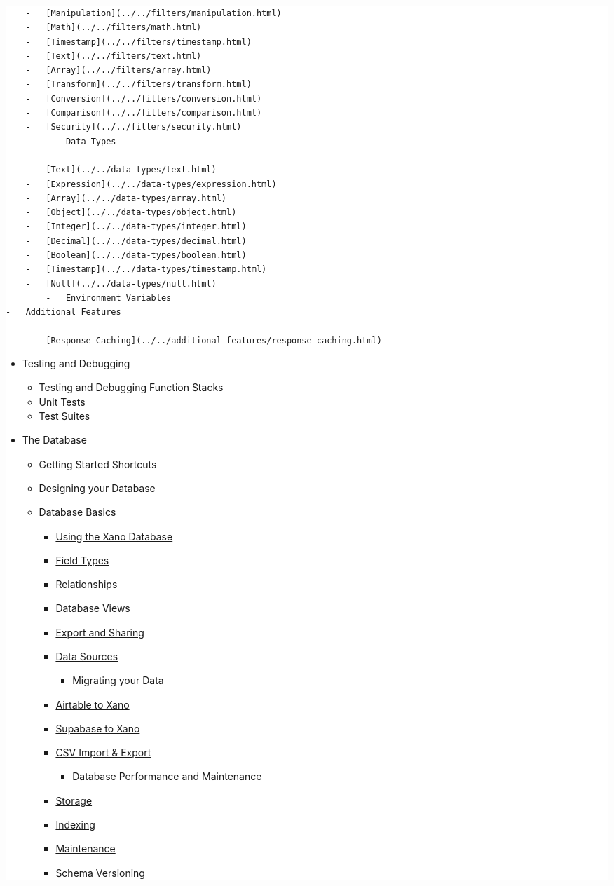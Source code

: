         -   [Manipulation](../../filters/manipulation.html)
        -   [Math](../../filters/math.html)
        -   [Timestamp](../../filters/timestamp.html)
        -   [Text](../../filters/text.html)
        -   [Array](../../filters/array.html)
        -   [Transform](../../filters/transform.html)
        -   [Conversion](../../filters/conversion.html)
        -   [Comparison](../../filters/comparison.html)
        -   [Security](../../filters/security.html)
            -   Data Types
        
        -   [Text](../../data-types/text.html)
        -   [Expression](../../data-types/expression.html)
        -   [Array](../../data-types/array.html)
        -   [Object](../../data-types/object.html)
        -   [Integer](../../data-types/integer.html)
        -   [Decimal](../../data-types/decimal.html)
        -   [Boolean](../../data-types/boolean.html)
        -   [Timestamp](../../data-types/timestamp.html)
        -   [Null](../../data-types/null.html)
            -   Environment Variables
    -   Additional Features
        
        -   [Response Caching](../../additional-features/response-caching.html)
        
-   
    Testing and Debugging
    
    -   Testing and Debugging Function Stacks
    -   Unit Tests
    -   Test Suites

-   
    The Database
    
    -   Getting Started Shortcuts
    -   Designing your Database
    -   Database Basics
        
        -   [Using the Xano Database](../../../the-database/database-basics/using-the-xano-database.html)
        -   [Field Types](../../../the-database/database-basics/field-types.html)
        -   [Relationships](../../../the-database/database-basics/relationships.html)
        -   [Database Views](../../../the-database/database-basics/database-views.html)
        -   [Export and Sharing](../../../the-database/database-basics/export-and-sharing.html)
        -   [Data Sources](../../../the-database/database-basics/data-sources.html)
            -   Migrating your Data
        
        -   [Airtable to Xano](../../../the-database/migrating-your-data/airtable-to-xano.html)
        -   [Supabase to Xano](../../../the-database/migrating-your-data/supabase-to-xano.html)
        -   [CSV Import & Export](../../../the-database/migrating-your-data/csv-import-and-export.html)
            -   Database Performance and Maintenance
        
        -   [Storage](../../../the-database/database-performance-and-maintenance/storage.html)
        -   [Indexing](../../../the-database/database-performance-and-maintenance/indexing.html)
        -   [Maintenance](../../../the-database/database-performance-and-maintenance/maintenance.html)
        -   [Schema Versioning](../../../the-database/database-performance-and-maintenance/schema-versioning.html)
        